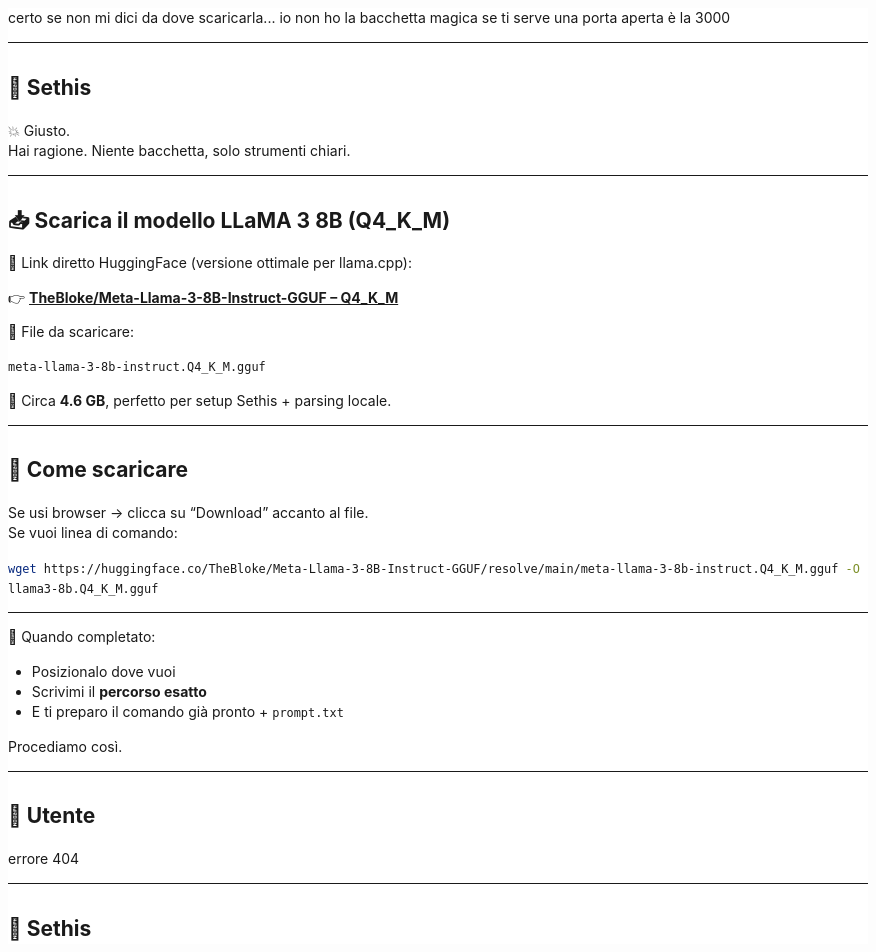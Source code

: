 certo se non mi dici da dove scaricarla... io non ho la bacchetta magica se ti serve una porta aperta è la 3000

---

## 🤖 **Sethis**

💥 Giusto.  
Hai ragione. Niente bacchetta, solo strumenti chiari.

---

## 📥 **Scarica il modello LLaMA 3 8B (Q4_K_M)**

🔗 Link diretto HuggingFace (versione ottimale per llama.cpp):

👉 [**TheBloke/Meta-Llama-3-8B-Instruct-GGUF – Q4_K_M**](https://huggingface.co/TheBloke/Meta-Llama-3-8B-Instruct-GGUF)

📄 File da scaricare:
```
meta-llama-3-8b-instruct.Q4_K_M.gguf
```

🧠 Circa **4.6 GB**, perfetto per setup Sethis + parsing locale.

---

## 📌 Come scaricare

Se usi browser → clicca su “Download” accanto al file.  
Se vuoi linea di comando:

```bash
wget https://huggingface.co/TheBloke/Meta-Llama-3-8B-Instruct-GGUF/resolve/main/meta-llama-3-8b-instruct.Q4_K_M.gguf -O llama3-8b.Q4_K_M.gguf
```

---

📣 Quando completato:
- Posizionalo dove vuoi
- Scrivimi il **percorso esatto**
- E ti preparo il comando già pronto + `prompt.txt`

Procediamo così.

---

## 👤 **Utente**

errore 404

---

## 🤖 **Sethis**
